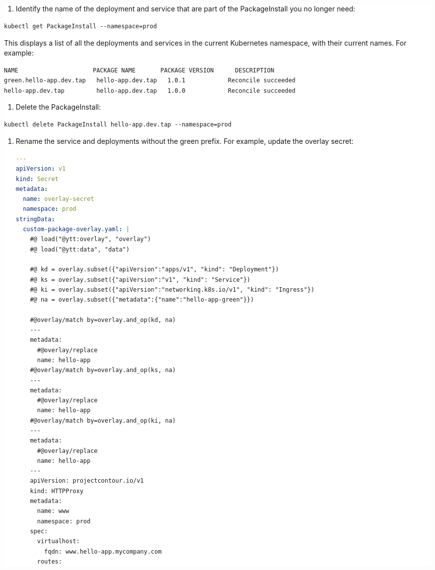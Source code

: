 1. Identify the name of the deployment and service that are part of the PackageInstall you no longer need:

  ```console
  kubectl get PackageInstall --namespace=prod
  ```

  This displays a list of all the deployments and services in the current
  Kubernetes namespace, with their current names. For example:

  ```console
  NAME                     PACKAGE NAME       PACKAGE VERSION      DESCRIPTION
  green.hello-app.dev.tap   hello-app.dev.tap   1.0.1            Reconcile succeeded
  hello-app.dev.tap         hello-app.dev.tap   1.0.0            Reconcile succeeded

  ```

1. Delete the PackageInstall:

  ```console
  kubectl delete PackageInstall hello-app.dev.tap --namespace=prod
  ```

1. Rename the service and deployments without the green prefix. For example, update the overlay secret:

    ```yaml
    ---
    apiVersion: v1
    kind: Secret
    metadata:
      name: overlay-secret
      namespace: prod
    stringData:
      custom-package-overlay.yaml: |
        #@ load("@ytt:overlay", "overlay")
        #@ load("@ytt:data", "data")

        #@ kd = overlay.subset({"apiVersion":"apps/v1", "kind": "Deployment"})
        #@ ks = overlay.subset({"apiVersion":"v1", "kind": "Service"})
        #@ ki = overlay.subset({"apiVersion":"networking.k8s.io/v1", "kind": "Ingress"})
        #@ na = overlay.subset({"metadata":{"name":"hello-app-green"}})

        #@overlay/match by=overlay.and_op(kd, na)
        ---
        metadata:
          #@overlay/replace
          name: hello-app
        #@overlay/match by=overlay.and_op(ks, na)
        ---
        metadata:
          #@overlay/replace
          name: hello-app
        #@overlay/match by=overlay.and_op(ki, na)
        ---
        metadata:
          #@overlay/replace
          name: hello-app
        ---
        apiVersion: projectcontour.io/v1
        kind: HTTPProxy
        metadata:
          name: www
          namespace: prod
        spec:
          virtualhost:
            fqdn: www.hello-app.mycompany.com
          routes:
